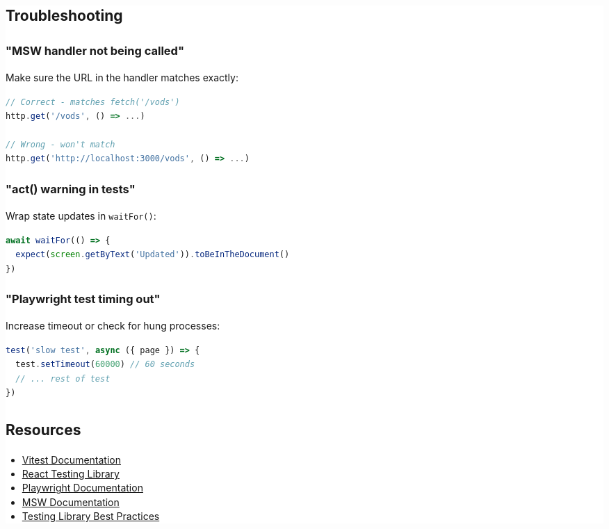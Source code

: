 ## Troubleshooting

### "MSW handler not being called"

Make sure the URL in the handler matches exactly:

```typescript
// Correct - matches fetch('/vods')
http.get('/vods', () => ...)

// Wrong - won't match
http.get('http://localhost:3000/vods', () => ...)
```

### "act() warning in tests"

Wrap state updates in `waitFor()`:

```typescript
await waitFor(() => {
  expect(screen.getByText('Updated')).toBeInTheDocument()
})
```

### "Playwright test timing out"

Increase timeout or check for hung processes:

```typescript
test('slow test', async ({ page }) => {
  test.setTimeout(60000) // 60 seconds
  // ... rest of test
})
```

## Resources

- [Vitest Documentation](https://vitest.dev)
- [React Testing Library](https://testing-library.com/react)
- [Playwright Documentation](https://playwright.dev)
- [MSW Documentation](https://mswjs.io)
- [Testing Library Best Practices](https://kentcdodds.com/blog/common-mistakes-with-react-testing-library)
